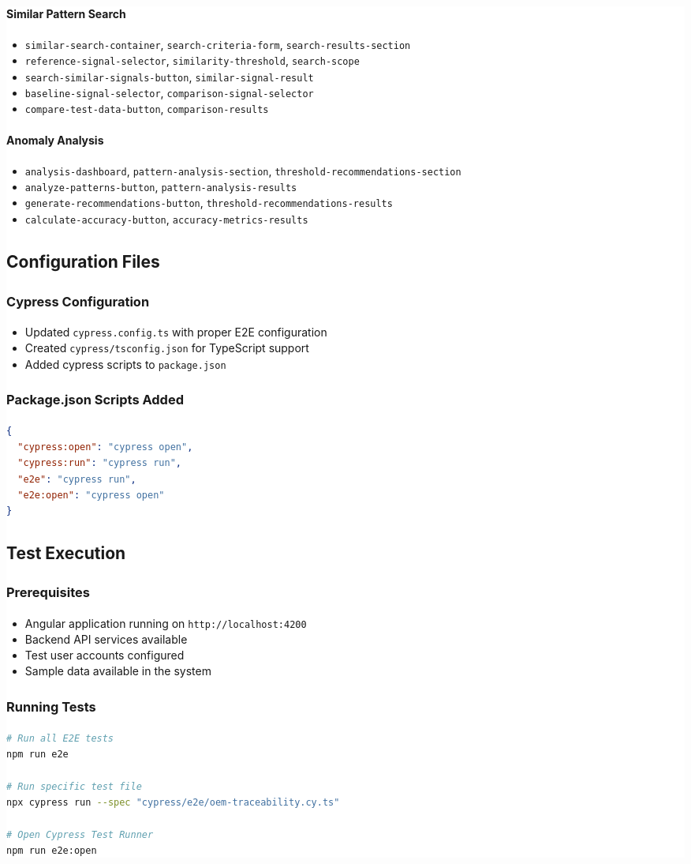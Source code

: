 #### Similar Pattern Search
- `similar-search-container`, `search-criteria-form`, `search-results-section`
- `reference-signal-selector`, `similarity-threshold`, `search-scope`
- `search-similar-signals-button`, `similar-signal-result`
- `baseline-signal-selector`, `comparison-signal-selector`
- `compare-test-data-button`, `comparison-results`

#### Anomaly Analysis
- `analysis-dashboard`, `pattern-analysis-section`, `threshold-recommendations-section`
- `analyze-patterns-button`, `pattern-analysis-results`
- `generate-recommendations-button`, `threshold-recommendations-results`
- `calculate-accuracy-button`, `accuracy-metrics-results`

## Configuration Files

### Cypress Configuration
- Updated `cypress.config.ts` with proper E2E configuration
- Created `cypress/tsconfig.json` for TypeScript support
- Added cypress scripts to `package.json`

### Package.json Scripts Added
```json
{
  "cypress:open": "cypress open",
  "cypress:run": "cypress run", 
  "e2e": "cypress run",
  "e2e:open": "cypress open"
}
```

## Test Execution

### Prerequisites
- Angular application running on `http://localhost:4200`
- Backend API services available
- Test user accounts configured
- Sample data available in the system

### Running Tests
```bash
# Run all E2E tests
npm run e2e

# Run specific test file
npx cypress run --spec "cypress/e2e/oem-traceability.cy.ts"

# Open Cypress Test Runner
npm run e2e:open
```
